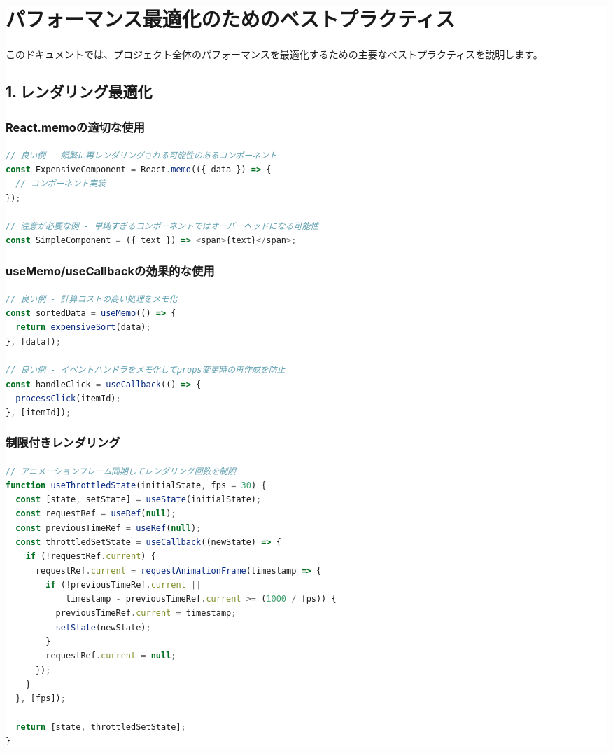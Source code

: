 # パフォーマンス最適化のためのベストプラクティス

このドキュメントでは、プロジェクト全体のパフォーマンスを最適化するための主要なベストプラクティスを説明します。

## 1. レンダリング最適化

### React.memoの適切な使用
```javascript
// 良い例 - 頻繁に再レンダリングされる可能性のあるコンポーネント
const ExpensiveComponent = React.memo(({ data }) => {
  // コンポーネント実装
});

// 注意が必要な例 - 単純すぎるコンポーネントではオーバーヘッドになる可能性
const SimpleComponent = ({ text }) => <span>{text}</span>;
```

### useMemo/useCallbackの効果的な使用
```javascript
// 良い例 - 計算コストの高い処理をメモ化
const sortedData = useMemo(() => {
  return expensiveSort(data);
}, [data]);

// 良い例 - イベントハンドラをメモ化してprops変更時の再作成を防止
const handleClick = useCallback(() => {
  processClick(itemId);
}, [itemId]);
```

### 制限付きレンダリング
```javascript
// アニメーションフレーム同期してレンダリング回数を制限
function useThrottledState(initialState, fps = 30) {
  const [state, setState] = useState(initialState);
  const requestRef = useRef(null);
  const previousTimeRef = useRef(null);
  const throttledSetState = useCallback((newState) => {
    if (!requestRef.current) {
      requestRef.current = requestAnimationFrame(timestamp => {
        if (!previousTimeRef.current || 
            timestamp - previousTimeRef.current >= (1000 / fps)) {
          previousTimeRef.current = timestamp;
          setState(newState);
        }
        requestRef.current = null;
      });
    }
  }, [fps]);
  
  return [state, throttledSetState];
}
```
